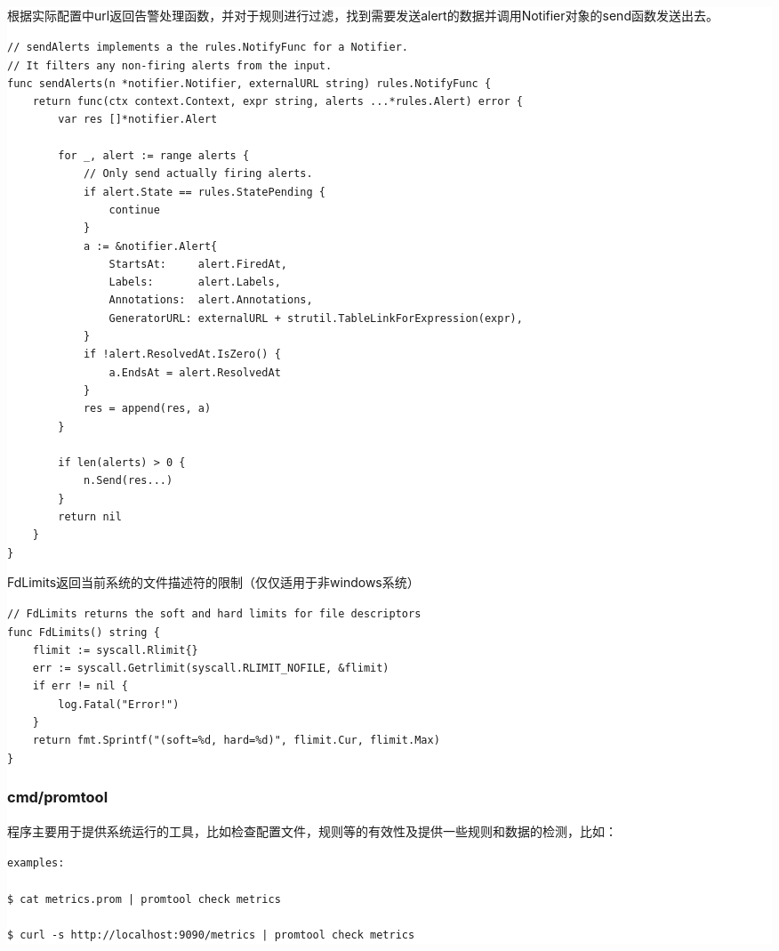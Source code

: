 根据实际配置中url返回告警处理函数，并对于规则进行过滤，找到需要发送alert的数据并调用Notifier对象的send函数发送出去。

    // sendAlerts implements a the rules.NotifyFunc for a Notifier.
    // It filters any non-firing alerts from the input.
    func sendAlerts(n *notifier.Notifier, externalURL string) rules.NotifyFunc {
        return func(ctx context.Context, expr string, alerts ...*rules.Alert) error {
            var res []*notifier.Alert
    
            for _, alert := range alerts {
                // Only send actually firing alerts.
                if alert.State == rules.StatePending {
                    continue
                }
                a := &notifier.Alert{
                    StartsAt:     alert.FiredAt,
                    Labels:       alert.Labels,
                    Annotations:  alert.Annotations,
                    GeneratorURL: externalURL + strutil.TableLinkForExpression(expr),
                }
                if !alert.ResolvedAt.IsZero() {
                    a.EndsAt = alert.ResolvedAt
                }
                res = append(res, a)
            }
    
            if len(alerts) > 0 {
                n.Send(res...)
            }
            return nil
        }
    }
    

FdLimits返回当前系统的文件描述符的限制（仅仅适用于非windows系统）

    // FdLimits returns the soft and hard limits for file descriptors
    func FdLimits() string {
        flimit := syscall.Rlimit{}
        err := syscall.Getrlimit(syscall.RLIMIT_NOFILE, &flimit)
        if err != nil {
            log.Fatal("Error!")
        }
        return fmt.Sprintf("(soft=%d, hard=%d)", flimit.Cur, flimit.Max)
    }
    

### cmd/promtool

程序主要用于提供系统运行的工具，比如检查配置文件，规则等的有效性及提供一些规则和数据的检测，比如：

    examples:
    
    $ cat metrics.prom | promtool check metrics
    
    $ curl -s http://localhost:9090/metrics | promtool check metrics
    